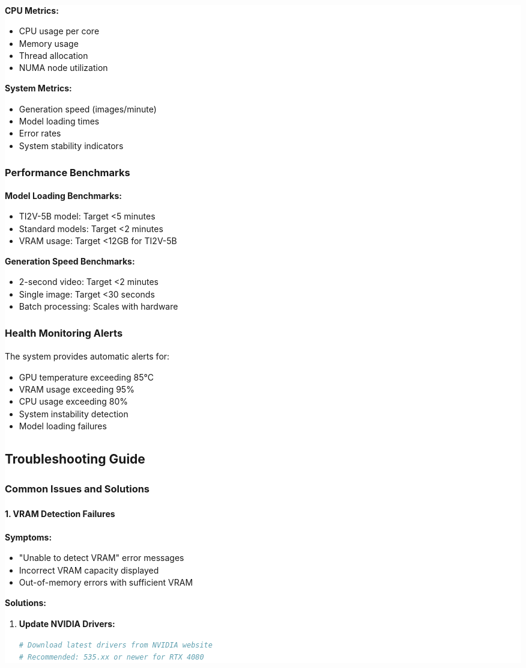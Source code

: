 **CPU Metrics:**

- CPU usage per core
- Memory usage
- Thread allocation
- NUMA node utilization

**System Metrics:**

- Generation speed (images/minute)
- Model loading times
- Error rates
- System stability indicators

### Performance Benchmarks

**Model Loading Benchmarks:**

- TI2V-5B model: Target <5 minutes
- Standard models: Target <2 minutes
- VRAM usage: Target <12GB for TI2V-5B

**Generation Speed Benchmarks:**

- 2-second video: Target <2 minutes
- Single image: Target <30 seconds
- Batch processing: Scales with hardware

### Health Monitoring Alerts

The system provides automatic alerts for:

- GPU temperature exceeding 85°C
- VRAM usage exceeding 95%
- CPU usage exceeding 80%
- System instability detection
- Model loading failures

## Troubleshooting Guide

### Common Issues and Solutions

#### 1. VRAM Detection Failures

**Symptoms:**

- "Unable to detect VRAM" error messages
- Incorrect VRAM capacity displayed
- Out-of-memory errors with sufficient VRAM

**Solutions:**

1. **Update NVIDIA Drivers:**

   ```bash
   # Download latest drivers from NVIDIA website
   # Recommended: 535.xx or newer for RTX 4080
   ```
